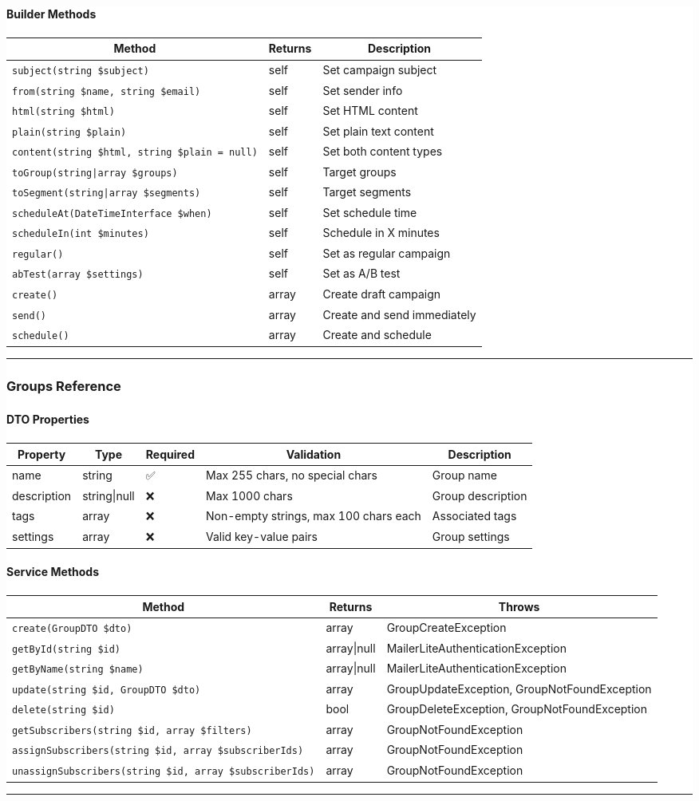 #### Builder Methods
| Method | Returns | Description |
|--------|---------|-------------|
| `subject(string $subject)` | self | Set campaign subject |
| `from(string $name, string $email)` | self | Set sender info |
| `html(string $html)` | self | Set HTML content |
| `plain(string $plain)` | self | Set plain text content |
| `content(string $html, string $plain = null)` | self | Set both content types |
| `toGroup(string\|array $groups)` | self | Target groups |
| `toSegment(string\|array $segments)` | self | Target segments |
| `scheduleAt(DateTimeInterface $when)` | self | Set schedule time |
| `scheduleIn(int $minutes)` | self | Schedule in X minutes |
| `regular()` | self | Set as regular campaign |
| `abTest(array $settings)` | self | Set as A/B test |
| `create()` | array | Create draft campaign |
| `send()` | array | Create and send immediately |
| `schedule()` | array | Create and schedule |

---

### Groups Reference

#### DTO Properties
| Property | Type | Required | Validation | Description |
|----------|------|----------|------------|-------------|
| name | string | ✅ | Max 255 chars, no special chars | Group name |
| description | string\|null | ❌ | Max 1000 chars | Group description |
| tags | array<string> | ❌ | Non-empty strings, max 100 chars each | Associated tags |
| settings | array | ❌ | Valid key-value pairs | Group settings |

#### Service Methods
| Method | Returns | Throws |
|--------|---------|--------|
| `create(GroupDTO $dto)` | array | GroupCreateException |
| `getById(string $id)` | array\|null | MailerLiteAuthenticationException |
| `getByName(string $name)` | array\|null | MailerLiteAuthenticationException |
| `update(string $id, GroupDTO $dto)` | array | GroupUpdateException, GroupNotFoundException |
| `delete(string $id)` | bool | GroupDeleteException, GroupNotFoundException |
| `getSubscribers(string $id, array $filters)` | array | GroupNotFoundException |
| `assignSubscribers(string $id, array $subscriberIds)` | array | GroupNotFoundException |
| `unassignSubscribers(string $id, array $subscriberIds)` | array | GroupNotFoundException |

---
